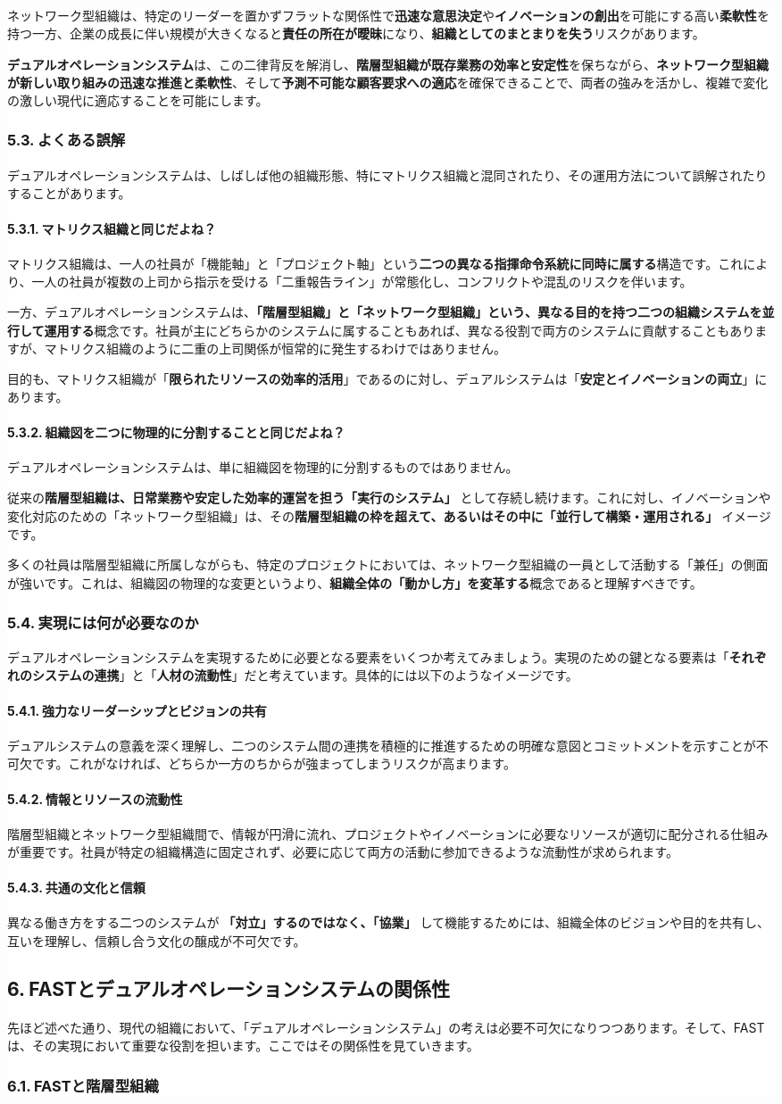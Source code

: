 ネットワーク型組織は、特定のリーダーを置かずフラットな関係性で**迅速な意思決定**や**イノベーションの創出**を可能にする高い**柔軟性**を持つ一方、企業の成長に伴い規模が大きくなると**責任の所在が曖昧**になり、**組織としてのまとまりを失う**リスクがあります。

**デュアルオペレーションシステム**は、この二律背反を解消し、**階層型組織が既存業務の効率と安定性**を保ちながら、**ネットワーク型組織が新しい取り組みの迅速な推進と柔軟性**、そして**予測不可能な顧客要求への適応**を確保できることで、両者の強みを活かし、複雑で変化の激しい現代に適応することを可能にします。

### 5.3. よくある誤解

デュアルオペレーションシステムは、しばしば他の組織形態、特にマトリクス組織と混同されたり、その運用方法について誤解されたりすることがあります。

#### 5.3.1. マトリクス組織と同じだよね？

マトリクス組織は、一人の社員が「機能軸」と「プロジェクト軸」という**二つの異なる指揮命令系統に同時に属する**構造です。これにより、一人の社員が複数の上司から指示を受ける「二重報告ライン」が常態化し、コンフリクトや混乱のリスクを伴います。

一方、デュアルオペレーションシステムは、**「階層型組織」と「ネットワーク型組織」という、異なる目的を持つ二つの組織システムを並行して運用する**概念です。社員が主にどちらかのシステムに属することもあれば、異なる役割で両方のシステムに貢献することもありますが、マトリクス組織のように二重の上司関係が恒常的に発生するわけではありません。

目的も、マトリクス組織が「**限られたリソースの効率的活用**」であるのに対し、デュアルシステムは「**安定とイノベーションの両立**」にあります。

#### 5.3.2. 組織図を二つに物理的に分割することと同じだよね？

デュアルオペレーションシステムは、単に組織図を物理的に分割するものではありません。

従来の**階層型組織は、日常業務や安定した効率的運営を担う「実行のシステム」** として存続し続けます。これに対し、イノベーションや変化対応のための「ネットワーク型組織」は、その**階層型組織の枠を超えて、あるいはその中に「並行して構築・運用される」** イメージです。

多くの社員は階層型組織に所属しながらも、特定のプロジェクトにおいては、ネットワーク型組織の一員として活動する「兼任」の側面が強いです。これは、組織図の物理的な変更というより、**組織全体の「動かし方」を変革する**概念であると理解すべきです。

### 5.4. 実現には何が必要なのか

デュアルオペレーションシステムを実現するために必要となる要素をいくつか考えてみましょう。実現のための鍵となる要素は「**それぞれのシステムの連携**」と「**人材の流動性**」だと考えています。具体的には以下のようなイメージです。

#### 5.4.1. 強力なリーダーシップとビジョンの共有

デュアルシステムの意義を深く理解し、二つのシステム間の連携を積極的に推進するための明確な意図とコミットメントを示すことが不可欠です。これがなければ、どちらか一方のちからが強まってしまうリスクが高まります。

#### 5.4.2. 情報とリソースの流動性

階層型組織とネットワーク型組織間で、情報が円滑に流れ、プロジェクトやイノベーションに必要なリソースが適切に配分される仕組みが重要です。社員が特定の組織構造に固定されず、必要に応じて両方の活動に参加できるような流動性が求められます。

#### 5.4.3. 共通の文化と信頼

異なる働き方をする二つのシステムが **「対立」するのではなく、「協業」** して機能するためには、組織全体のビジョンや目的を共有し、互いを理解し、信頼し合う文化の醸成が不可欠です。

## 6. FASTとデュアルオペレーションシステムの関係性

先ほど述べた通り、現代の組織において、「デュアルオペレーションシステム」の考えは必要不可欠になりつつあります。そして、FASTは、その実現において重要な役割を担います。ここではその関係性を見ていきます。

### 6.1. FASTと階層型組織
